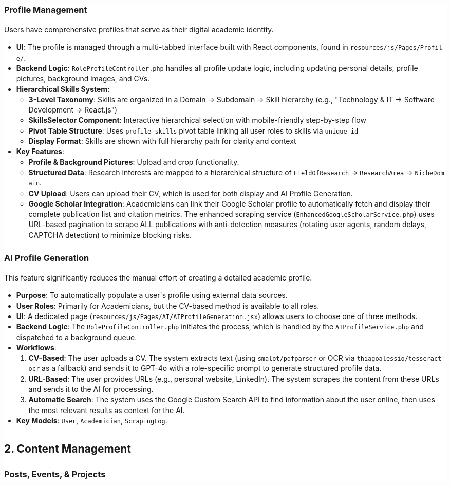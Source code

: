 ### Profile Management

Users have comprehensive profiles that serve as their digital academic identity.

-   **UI**: The profile is managed through a multi-tabbed interface built with React components, found in `resources/js/Pages/Profile/`.
-   **Backend Logic**: `RoleProfileController.php` handles all profile update logic, including updating personal details, profile pictures, background images, and CVs.
-   **Hierarchical Skills System**: 
    -   **3-Level Taxonomy**: Skills are organized in a Domain → Subdomain → Skill hierarchy (e.g., "Technology & IT → Software Development → React.js")
    -   **SkillsSelector Component**: Interactive hierarchical selection with mobile-friendly step-by-step flow
    -   **Pivot Table Structure**: Uses `profile_skills` pivot table linking all user roles to skills via `unique_id`
    -   **Display Format**: Skills are shown with full hierarchy path for clarity and context
-   **Key Features**:
    -   **Profile & Background Pictures**: Upload and crop functionality.
    -   **Structured Data**: Research interests are mapped to a hierarchical structure of `FieldOfResearch` -> `ResearchArea` -> `NicheDomain`.
    -   **CV Upload**: Users can upload their CV, which is used for both display and AI Profile Generation.
    -   **Google Scholar Integration**: Academicians can link their Google Scholar profile to automatically fetch and display their complete publication list and citation metrics. The enhanced scraping service (`EnhancedGoogleScholarService.php`) uses URL-based pagination to scrape ALL publications with anti-detection measures (rotating user agents, random delays, CAPTCHA detection) to minimize blocking risks.

### AI Profile Generation

This feature significantly reduces the manual effort of creating a detailed academic profile.

-   **Purpose**: To automatically populate a user's profile using external data sources.
-   **User Roles**: Primarily for Academicians, but the CV-based method is available to all roles.
-   **UI**: A dedicated page (`resources/js/Pages/AI/AIProfileGeneration.jsx`) allows users to choose one of three methods.
-   **Backend Logic**: The `RoleProfileController.php` initiates the process, which is handled by the `AIProfileService.php` and dispatched to a background queue.
-   **Workflows**:
    1.  **CV-Based**: The user uploads a CV. The system extracts text (using `smalot/pdfparser` or OCR via `thiagoalessio/tesseract_ocr` as a fallback) and sends it to GPT-4o with a role-specific prompt to generate structured profile data.
    2.  **URL-Based**: The user provides URLs (e.g., personal website, LinkedIn). The system scrapes the content from these URLs and sends it to the AI for processing.
    3.  **Automatic Search**: The system uses the Google Custom Search API to find information about the user online, then uses the most relevant results as context for the AI.
-   **Key Models**: `User`, `Academician`, `ScrapingLog`.

## 2. Content Management

### Posts, Events, & Projects
